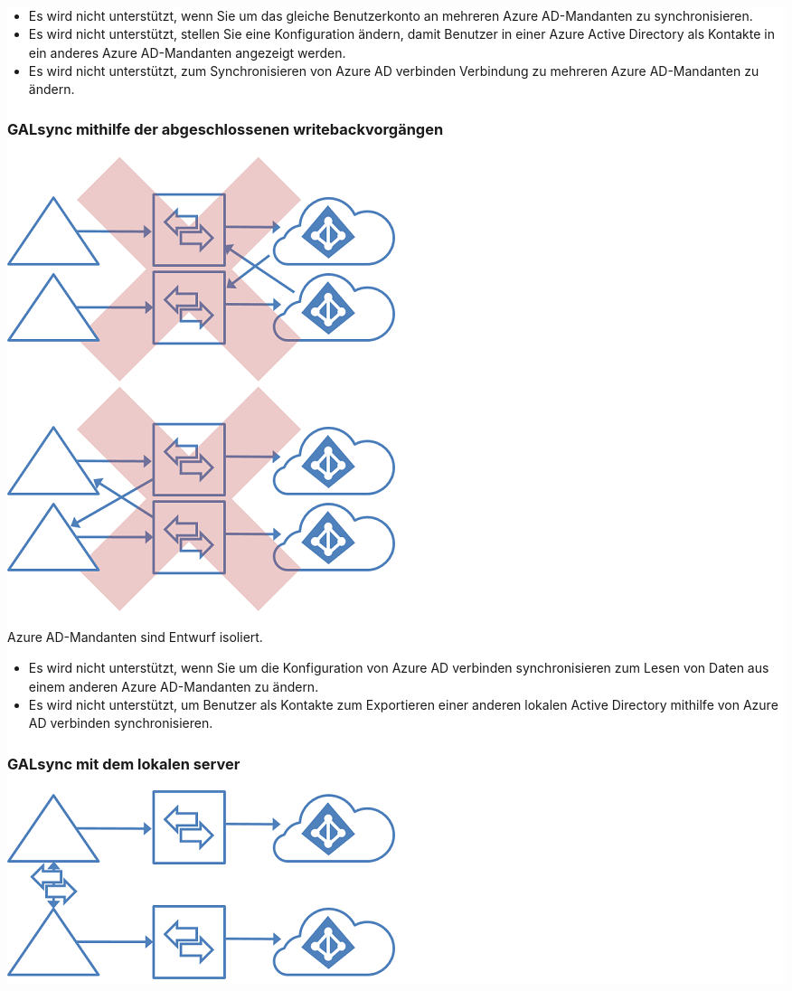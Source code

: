 - Es wird nicht unterstützt, wenn Sie um das gleiche Benutzerkonto an mehreren Azure AD-Mandanten zu synchronisieren.
- Es wird nicht unterstützt, stellen Sie eine Konfiguration ändern, damit Benutzer in einer Azure Active Directory als Kontakte in ein anderes Azure AD-Mandanten angezeigt werden.
- Es wird nicht unterstützt, zum Synchronisieren von Azure AD verbinden Verbindung zu mehreren Azure AD-Mandanten zu ändern.

### <a name="galsync-by-using-writeback"></a>GALsync mithilfe der abgeschlossenen writebackvorgängen
![MultiForestMultiDirectoryGALSync1Unsupported](./media/active-directory-aadconnect-topologies/MultiForestMultiDirectoryGALSync1Unsupported.png) ![MultiForestMultiDirectoryGALSync2Unsupported](./media/active-directory-aadconnect-topologies/MultiForestMultiDirectoryGALSync2Unsupported.png)

Azure AD-Mandanten sind Entwurf isoliert.

- Es wird nicht unterstützt, wenn Sie um die Konfiguration von Azure AD verbinden synchronisieren zum Lesen von Daten aus einem anderen Azure AD-Mandanten zu ändern.
- Es wird nicht unterstützt, um Benutzer als Kontakte zum Exportieren einer anderen lokalen Active Directory mithilfe von Azure AD verbinden synchronisieren.

### <a name="galsync-with-on-premises-sync-server"></a>GALsync mit dem lokalen server
![MultiForestMultiDirectoryGALSync](./media/active-directory-aadconnect-topologies/MultiForestMultiDirectoryGALSync.png)
